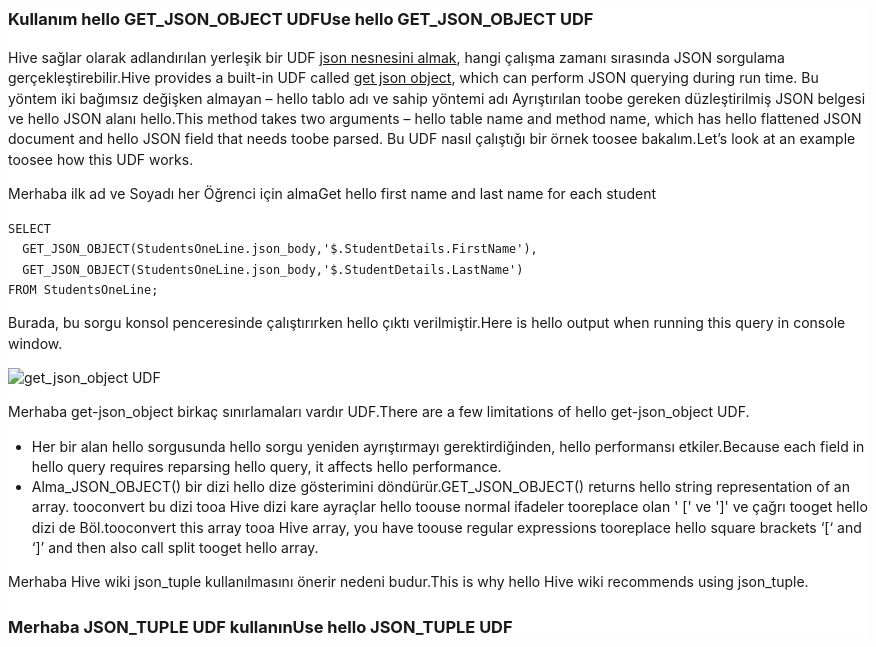 ### <a name="use-hello-getjsonobject-udf"></a><span data-ttu-id="f17a0-129">Kullanım hello GET\_JSON_OBJECT UDF</span><span class="sxs-lookup"><span data-stu-id="f17a0-129">Use hello GET\_JSON_OBJECT UDF</span></span>
<span data-ttu-id="f17a0-130">Hive sağlar olarak adlandırılan yerleşik bir UDF [json nesnesini almak](https://cwiki.apache.org/confluence/display/Hive/LanguageManual+UDF#LanguageManualUDF-get_json_object), hangi çalışma zamanı sırasında JSON sorgulama gerçekleştirebilir.</span><span class="sxs-lookup"><span data-stu-id="f17a0-130">Hive provides a built-in UDF called [get json object](https://cwiki.apache.org/confluence/display/Hive/LanguageManual+UDF#LanguageManualUDF-get_json_object), which can perform JSON querying during run time.</span></span> <span data-ttu-id="f17a0-131">Bu yöntem iki bağımsız değişken almayan – hello tablo adı ve sahip yöntemi adı Ayrıştırılan toobe gereken düzleştirilmiş JSON belgesi ve hello JSON alanı hello.</span><span class="sxs-lookup"><span data-stu-id="f17a0-131">This method takes two arguments – hello table name and method name, which has hello flattened JSON document and hello JSON field that needs toobe parsed.</span></span> <span data-ttu-id="f17a0-132">Bu UDF nasıl çalıştığı bir örnek toosee bakalım.</span><span class="sxs-lookup"><span data-stu-id="f17a0-132">Let’s look at an example toosee how this UDF works.</span></span>

<span data-ttu-id="f17a0-133">Merhaba ilk ad ve Soyadı her Öğrenci için alma</span><span class="sxs-lookup"><span data-stu-id="f17a0-133">Get hello first name and last name for each student</span></span>

    SELECT
      GET_JSON_OBJECT(StudentsOneLine.json_body,'$.StudentDetails.FirstName'),
      GET_JSON_OBJECT(StudentsOneLine.json_body,'$.StudentDetails.LastName')
    FROM StudentsOneLine;

<span data-ttu-id="f17a0-134">Burada, bu sorgu konsol penceresinde çalıştırırken hello çıktı verilmiştir.</span><span class="sxs-lookup"><span data-stu-id="f17a0-134">Here is hello output when running this query in console window.</span></span>

![get_json_object UDF][image-hdi-hivejson-getjsonobject]

<span data-ttu-id="f17a0-136">Merhaba get-json_object birkaç sınırlamaları vardır UDF.</span><span class="sxs-lookup"><span data-stu-id="f17a0-136">There are a few limitations of hello get-json_object UDF.</span></span>

* <span data-ttu-id="f17a0-137">Her bir alan hello sorgusunda hello sorgu yeniden ayrıştırmayı gerektirdiğinden, hello performansı etkiler.</span><span class="sxs-lookup"><span data-stu-id="f17a0-137">Because each field in hello query requires reparsing hello query, it affects hello performance.</span></span>
* <span data-ttu-id="f17a0-138">Alma\_JSON_OBJECT() bir dizi hello dize gösterimini döndürür.</span><span class="sxs-lookup"><span data-stu-id="f17a0-138">GET\_JSON_OBJECT() returns hello string representation of an array.</span></span> <span data-ttu-id="f17a0-139">tooconvert bu dizi tooa Hive dizi kare ayraçlar hello toouse normal ifadeler tooreplace olan ' [' ve ']' ve çağrı tooget hello dizi de Böl.</span><span class="sxs-lookup"><span data-stu-id="f17a0-139">tooconvert this array tooa Hive array, you have toouse regular expressions tooreplace hello square brackets ‘[‘ and ‘]’ and then also call split tooget hello array.</span></span>

<span data-ttu-id="f17a0-140">Merhaba Hive wiki json_tuple kullanılmasını önerir nedeni budur.</span><span class="sxs-lookup"><span data-stu-id="f17a0-140">This is why hello Hive wiki recommends using json_tuple.</span></span>  

### <a name="use-hello-jsontuple-udf"></a><span data-ttu-id="f17a0-141">Merhaba JSON_TUPLE UDF kullanın</span><span class="sxs-lookup"><span data-stu-id="f17a0-141">Use hello JSON_TUPLE UDF</span></span>

[hdinsight-python]: hdinsight-python.md
[image-hdi-hivejson-flatten]: ./media/hdinsight-using-json-in-hive/flatten.png
[image-hdi-hivejson-getjsonobject]: ./media/hdinsight-using-json-in-hive/getjsonobject.png
[image-hdi-hivejson-jsontuple]: ./media/hdinsight-using-json-in-hive/jsontuple.png
[image-hdi-hivejson-jdk]: ./media/hdinsight-using-json-in-hive/jdk.png
[image-hdi-hivejson-maven]: ./media/hdinsight-using-json-in-hive/maven.png
[image-hdi-hivejson-serde]: ./media/hdinsight-using-json-in-hive/serde.png
[image-hdi-hivejson-addjar]: ./media/hdinsight-using-json-in-hive/addjar.png
[image-hdi-hivejson-serde_query1]: ./media/hdinsight-using-json-in-hive/serde_query1.png
[image-hdi-hivejson-serde_query2]: ./media/hdinsight-using-json-in-hive/serde_query2.png
[image-hdi-hivejson-serde_query3]: ./media/hdinsight-using-json-in-hive/serde_query3.png
[image-hdi-hivejson-serde_result]: ./media/hdinsight-using-json-in-hive/serde_result.png
